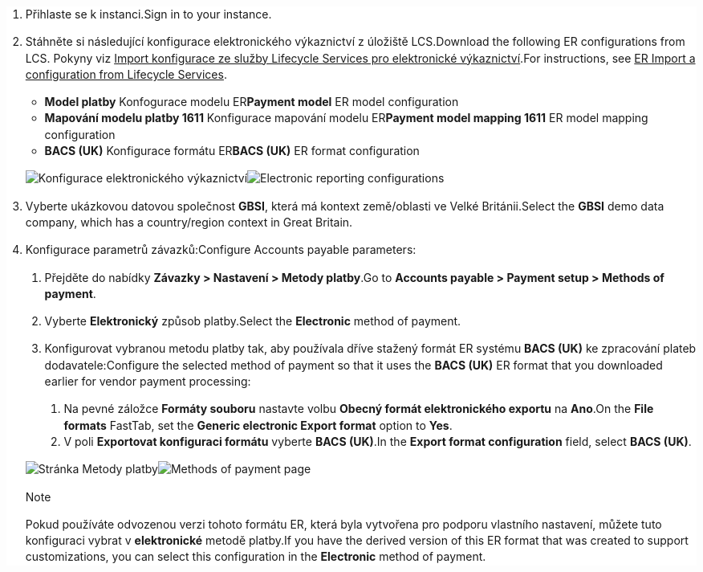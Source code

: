 1. <span data-ttu-id="af33f-155">Přihlaste se k instanci.</span><span class="sxs-lookup"><span data-stu-id="af33f-155">Sign in to your instance.</span></span>
2. <span data-ttu-id="af33f-156">Stáhněte si následující konfigurace elektronického výkaznictví z úložiště LCS.</span><span class="sxs-lookup"><span data-stu-id="af33f-156">Download the following ER configurations from LCS.</span></span> <span data-ttu-id="af33f-157">Pokyny viz [Import konfigurace ze služby Lifecycle Services pro elektronické výkaznictví](./tasks/er-import-configuration-lifecycle-services.md).</span><span class="sxs-lookup"><span data-stu-id="af33f-157">For instructions, see [ER Import a configuration from Lifecycle Services](./tasks/er-import-configuration-lifecycle-services.md).</span></span>

    - <span data-ttu-id="af33f-158">**Model platby** Konfogurace modelu ER</span><span class="sxs-lookup"><span data-stu-id="af33f-158">**Payment model** ER model configuration</span></span>
    - <span data-ttu-id="af33f-159">**Mapování modelu platby 1611** Konfigurace mapování modelu ER</span><span class="sxs-lookup"><span data-stu-id="af33f-159">**Payment model mapping 1611** ER model mapping configuration</span></span>
    - <span data-ttu-id="af33f-160">**BACS (UK)** Konfigurace formátu ER</span><span class="sxs-lookup"><span data-stu-id="af33f-160">**BACS (UK)** ER format configuration</span></span>

    <span data-ttu-id="af33f-161">![Konfigurace elektronického výkaznictví](media/GER-Configurations.png "Snímek obrazovky stránky se směrným plánem v elektronickém výkaznictví")</span><span class="sxs-lookup"><span data-stu-id="af33f-161">![Electronic reporting configurations](media/GER-Configurations.png "Screenshot of the Configurations page in Electronic reporting")</span></span>

3. <span data-ttu-id="af33f-162">Vyberte ukázkovou datovou společnost **GBSI**, která má kontext země/oblasti ve Velké Británii.</span><span class="sxs-lookup"><span data-stu-id="af33f-162">Select the **GBSI** demo data company, which has a country/region context in Great Britain.</span></span>
4. <span data-ttu-id="af33f-163">Konfigurace parametrů závazků:</span><span class="sxs-lookup"><span data-stu-id="af33f-163">Configure Accounts payable parameters:</span></span>

    1. <span data-ttu-id="af33f-164">Přejděte do nabídky **Závazky \> Nastavení \> Metody platby**.</span><span class="sxs-lookup"><span data-stu-id="af33f-164">Go to **Accounts payable \> Payment setup \> Methods of payment**.</span></span>
    2. <span data-ttu-id="af33f-165">Vyberte **Elektronický** způsob platby.</span><span class="sxs-lookup"><span data-stu-id="af33f-165">Select the **Electronic** method of payment.</span></span>
    3. <span data-ttu-id="af33f-166">Konfigurovat vybranou metodu platby tak, aby používala dříve stažený formát ER systému **BACS (UK)** ke zpracování plateb dodavatele:</span><span class="sxs-lookup"><span data-stu-id="af33f-166">Configure the selected method of payment so that it uses the **BACS (UK)** ER format that you downloaded earlier for vendor payment processing:</span></span>

        1. <span data-ttu-id="af33f-167">Na pevné záložce **Formáty souboru** nastavte volbu **Obecný formát elektronického exportu** na **Ano**.</span><span class="sxs-lookup"><span data-stu-id="af33f-167">On the **File formats** FastTab, set the **Generic electronic Export format** option to **Yes**.</span></span>
        2. <span data-ttu-id="af33f-168">V poli **Exportovat konfiguraci formátu** vyberte **BACS (UK)**.</span><span class="sxs-lookup"><span data-stu-id="af33f-168">In the **Export format configuration** field, select **BACS (UK)**.</span></span>

    <span data-ttu-id="af33f-169">![Stránka Metody platby](media/GER-APParameters.png "Snímek obrazovky stránky platebních metod")</span><span class="sxs-lookup"><span data-stu-id="af33f-169">![Methods of payment page](media/GER-APParameters.png "Screenshot of the Methods of payment page")</span></span>

    > [!NOTE]
    > <span data-ttu-id="af33f-170">Pokud používáte odvozenou verzi tohoto formátu ER, která byla vytvořena pro podporu vlastního nastavení, můžete tuto konfiguraci vybrat v **elektronické** metodě platby.</span><span class="sxs-lookup"><span data-stu-id="af33f-170">If you have the derived version of this ER format that was created to support customizations, you can select this configuration in the **Electronic** method of payment.</span></span>
